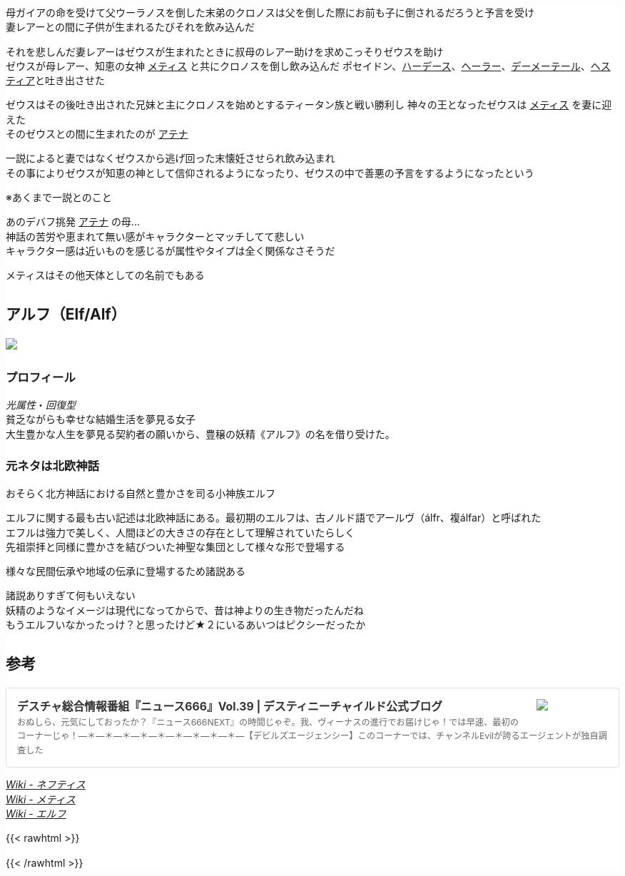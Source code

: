 母ガイアの命を受けて父ウーラノスを倒した末弟のクロノスは父を倒した際にお前も子に倒されるだろうと予言を受け  
妻レアーとの間に子供が生まれるたびそれを飲み込んだ  

それを悲しんだ妻レアーはゼウスが生まれたときに叔母のレアー助けを求めこっそりゼウスを助け  
ゼウスが母レアー、知恵の女神 [メティス](#) と共にクロノスを倒し飲み込んだ ポセイドン、[ハーデース](#)、[ヘーラー](#)、[デーメーテール](#)、[ヘスティア](#)と吐き出させた  

ゼウスはその後吐き出された兄妹と主にクロノスを始めとするティータン族と戦い勝利し 
神々の王となったゼウスは [メティス](#) を妻に迎えた  
そのゼウスとの間に生まれたのが [アテナ](#)

一説によると妻ではなくゼウスから逃げ回った末懐妊させられ飲み込まれ  
その事によりゼウスが知恵の神として信仰されるようになったり、ゼウスの中で善悪の予言をするようになったという  

※あくまで一説とのこと  

あのデバフ挑発 [アテナ](#) の母...  
神話の苦労や恵まれて無い感がキャラクターとマッチしてて悲しい  
キャラクター感は近いものを感じるが属性やタイプは全く関係なさそうだ  

メティスはその他天体としての名前でもある  

## アルフ（Elf/Alf）
<img src="/images/destiny-child/childs/alf.png" width="50%" />  

### プロフィール  
<i class="fas fa-sun">光属性</i>・<i class="fas fa-cross">回復型</i>  
貧乏ながらも幸せな結婚生活を夢見る女子  
大生豊かな人生を夢見る契約者の願いから、豊穣の妖精《アルフ》の名を借り受けた。  

### 元ネタは北欧神話  
おそらく北方神話における自然と豊かさを司る小神族エルフ  

エルフに関する最も古い記述は北欧神話にある。最初期のエルフは、古ノルド語でアールヴ（álfr、複álfar）と呼ばれた  
エフルは強力で美しく、人間ほどの大きさの存在として理解されていたらしく  
先祖崇拝と同様に豊かさを結びついた神聖な集団として様々な形で登場する 

様々な民間伝承や地域の伝承に登場するため諸説ある  

諸説ありすぎて何もいえない  
妖精のようなイメージは現代になってからで、昔は神よりの生き物だったんだね  
もうエルフいなかったっけ？と思ったけど★２にいるあいつはピクシーだったか  

## 参考
<div class="blogcardfu" style="width:auto;max-width:9999px;border:1px solid #E0E0E0;border-radius:3px;margin:10px 0;padding:15px;line-height:1.4;text-align:left;background:#FFFFFF;"><a href="http://blog.destiny-child.jp/archives/28034943.html" target="_blank" style="display:block;text-decoration:none;"><span class="blogcardfu-image" style="float:right;width:100px;padding:0 0 0 10px;margin:0 0 5px 5px;"><img src="https://images.weserv.nl/?w=100&url=ssl:livedoor.blogimg.jp/destinychild/imgs/8/3/830b399d.jpg" width="100" style="width:100%;height:auto;max-height:100px;min-width:0;border:0 none;margin:0;"></span><br style="display:none"><span class="blogcardfu-title" style="font-size:112.5%;font-weight:700;color:#333333;margin:0 0 5px 0;">デスチャ総合情報番組『ニュース666』Vol.39 | デスティニーチャイルド公式ブログ</span><br><span class="blogcardfu-content" style="font-size:87.5%;font-weight:400;color:#666666;">おぬしら、元気にしておったか？『ニュース666NEXT』の時間じゃぞ。我、ヴィーナスの進行でお届けじゃ！では早速、最初のコーナーじゃ！―＊―＊―＊―＊―＊―＊―＊―＊―＊―【デビルズエージェンシー】このコーナーでは、チャンネルEvilが誇るエージェントが独自調査した</span><br><span style="clear:both;display:block;overflow:hidden;height:0;">&nbsp;</span></a></div>

<i class="fas fa-paperclip"> [Wiki - ネフティス](https://ja.wikipedia.org/wiki/%E3%83%8D%E3%83%95%E3%83%86%E3%82%A3%E3%82%B9)</i>  
<i class="fas fa-paperclip"> [Wiki - メティス](https://ja.wikipedia.org/wiki/%E3%83%A1%E3%83%BC%E3%83%86%E3%82%A3%E3%82%B9)</i>  
<i class="fas fa-paperclip"> [Wiki - エルフ](https://ja.wikipedia.org/wiki/%E3%82%A8%E3%83%AB%E3%83%95)</i>  

{{< rawhtml >}} 
<div style="text-align: center;;">
<iframe src="https://rcm-fe.amazon-adsystem.com/e/cm?o=9&p=293&l=ur1&category=amazonrotate&f=ifr&linkID=d69db1f209bc15798210ca62263bede2&t=sinokyoufu-22&tracking_id=sinokyoufu-22" width="640" height="100" scrolling="no" border="0" marginwidth="0" style="border:none;" frameborder="0"></iframe>
</div>
{{< /rawhtml >}}